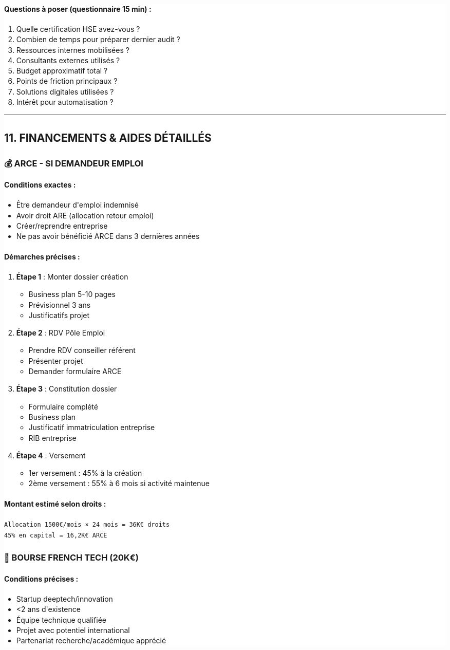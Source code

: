 #### **Questions à poser (questionnaire 15 min) :**
1. Quelle certification HSE avez-vous ?
2. Combien de temps pour préparer dernier audit ?
3. Ressources internes mobilisées ?
4. Consultants externes utilisés ?
5. Budget approximatif total ?
6. Points de friction principaux ?
7. Solutions digitales utilisées ?
8. Intérêt pour automatisation ?

---

## 11. FINANCEMENTS & AIDES DÉTAILLÉS

### **💰 ARCE - SI DEMANDEUR EMPLOI**

#### **Conditions exactes :**
- Être demandeur d'emploi indemnisé
- Avoir droit ARE (allocation retour emploi)
- Créer/reprendre entreprise
- Ne pas avoir bénéficié ARCE dans 3 dernières années

#### **Démarches précises :**
1. **Étape 1** : Monter dossier création
   - Business plan 5-10 pages
   - Prévisionnel 3 ans
   - Justificatifs projet

2. **Étape 2** : RDV Pôle Emploi
   - Prendre RDV conseiller référent
   - Présenter projet
   - Demander formulaire ARCE

3. **Étape 3** : Constitution dossier
   - Formulaire complété
   - Business plan
   - Justificatif immatriculation entreprise
   - RIB entreprise

4. **Étape 4** : Versement
   - 1er versement : 45% à la création
   - 2ème versement : 55% à 6 mois si activité maintenue

#### **Montant estimé selon droits :**
```
Allocation 1500€/mois × 24 mois = 36K€ droits
45% en capital = 16,2K€ ARCE
```

### **🚀 BOURSE FRENCH TECH (20K€)**

#### **Conditions précises :**
- Startup deeptech/innovation
- <2 ans d'existence
- Équipe technique qualifiée
- Projet avec potentiel international
- Partenariat recherche/académique apprécié
